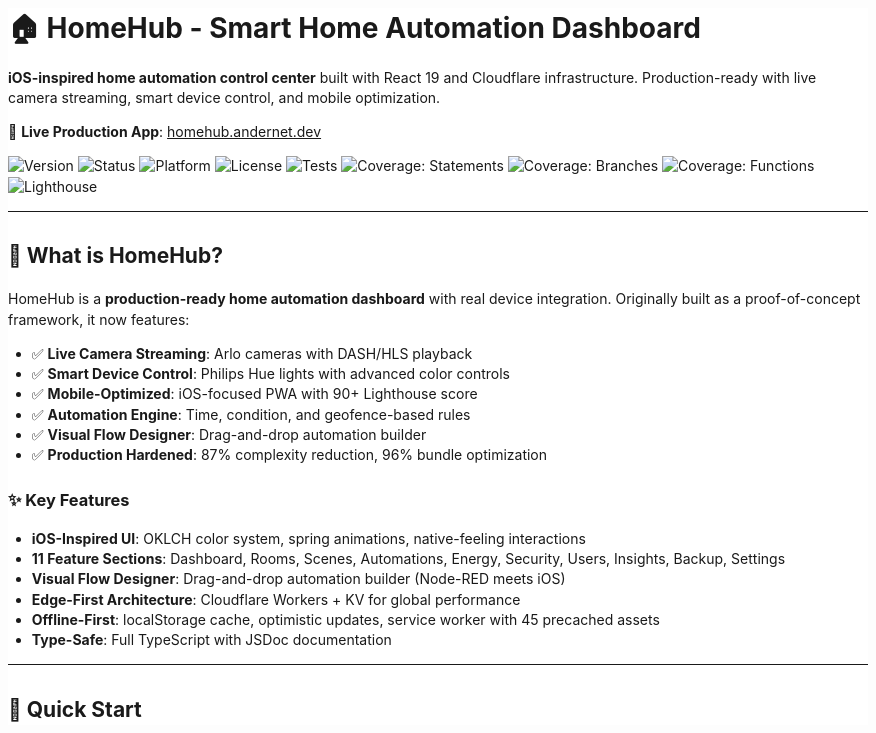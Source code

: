 # 🏠 HomeHub - Smart Home Automation Dashboard

**iOS-inspired home automation control center** built with React 19 and Cloudflare infrastructure. Production-ready with live camera streaming, smart device control, and mobile optimization.

🚀 **Live Production App**: [homehub.andernet.dev](https://homehub.andernet.dev)

![Version](https://img.shields.io/github/v/release/and3rn3t/homehub?label=version)
![Status](https://img.shields.io/badge/status-production-brightgreen)
![Platform](https://img.shields.io/badge/platform-Cloudflare-orange)
![License](https://img.shields.io/badge/license-MIT-blue)
![Tests](https://github.com/and3rn3t/homehub/actions/workflows/test.yml/badge.svg)
![Coverage: Statements](https://img.shields.io/badge/coverage-94.1%25-green)
![Coverage: Branches](https://img.shields.io/badge/branches-89.1%25-yellowgreen)
![Coverage: Functions](https://img.shields.io/badge/functions-100.0%25-brightgreen)
![Lighthouse](https://img.shields.io/badge/lighthouse-90+-brightgreen)

---

## 🎯 What is HomeHub?

HomeHub is a **production-ready home automation dashboard** with real device integration. Originally built as a proof-of-concept framework, it now features:

- ✅ **Live Camera Streaming**: Arlo cameras with DASH/HLS playback
- ✅ **Smart Device Control**: Philips Hue lights with advanced color controls
- ✅ **Mobile-Optimized**: iOS-focused PWA with 90+ Lighthouse score
- ✅ **Automation Engine**: Time, condition, and geofence-based rules
- ✅ **Visual Flow Designer**: Drag-and-drop automation builder
- ✅ **Production Hardened**: 87% complexity reduction, 96% bundle optimization

### ✨ Key Features

- **iOS-Inspired UI**: OKLCH color system, spring animations, native-feeling interactions
- **11 Feature Sections**: Dashboard, Rooms, Scenes, Automations, Energy, Security, Users, Insights, Backup, Settings
- **Visual Flow Designer**: Drag-and-drop automation builder (Node-RED meets iOS)
- **Edge-First Architecture**: Cloudflare Workers + KV for global performance
- **Offline-First**: localStorage cache, optimistic updates, service worker with 45 precached assets
- **Type-Safe**: Full TypeScript with JSDoc documentation

---

## 🚀 Quick Start
